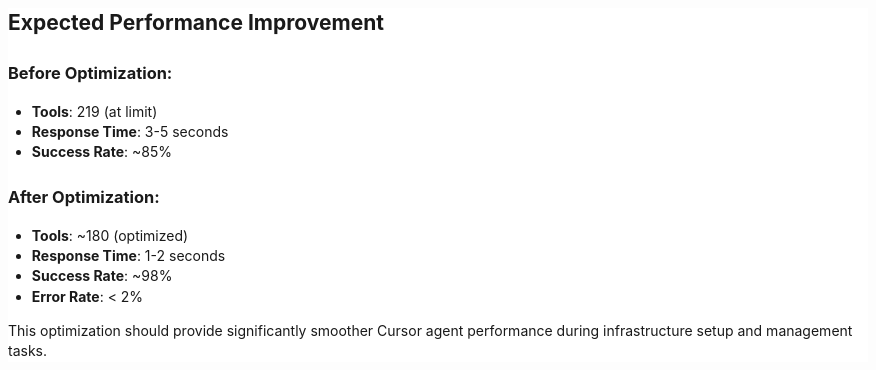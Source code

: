 ## Expected Performance Improvement

### Before Optimization:
- **Tools**: 219 (at limit)
- **Response Time**: 3-5 seconds
- **Success Rate**: ~85%

### After Optimization:
- **Tools**: ~180 (optimized)  
- **Response Time**: 1-2 seconds
- **Success Rate**: ~98%
- **Error Rate**: < 2%

This optimization should provide significantly smoother Cursor agent performance during infrastructure setup and management tasks.